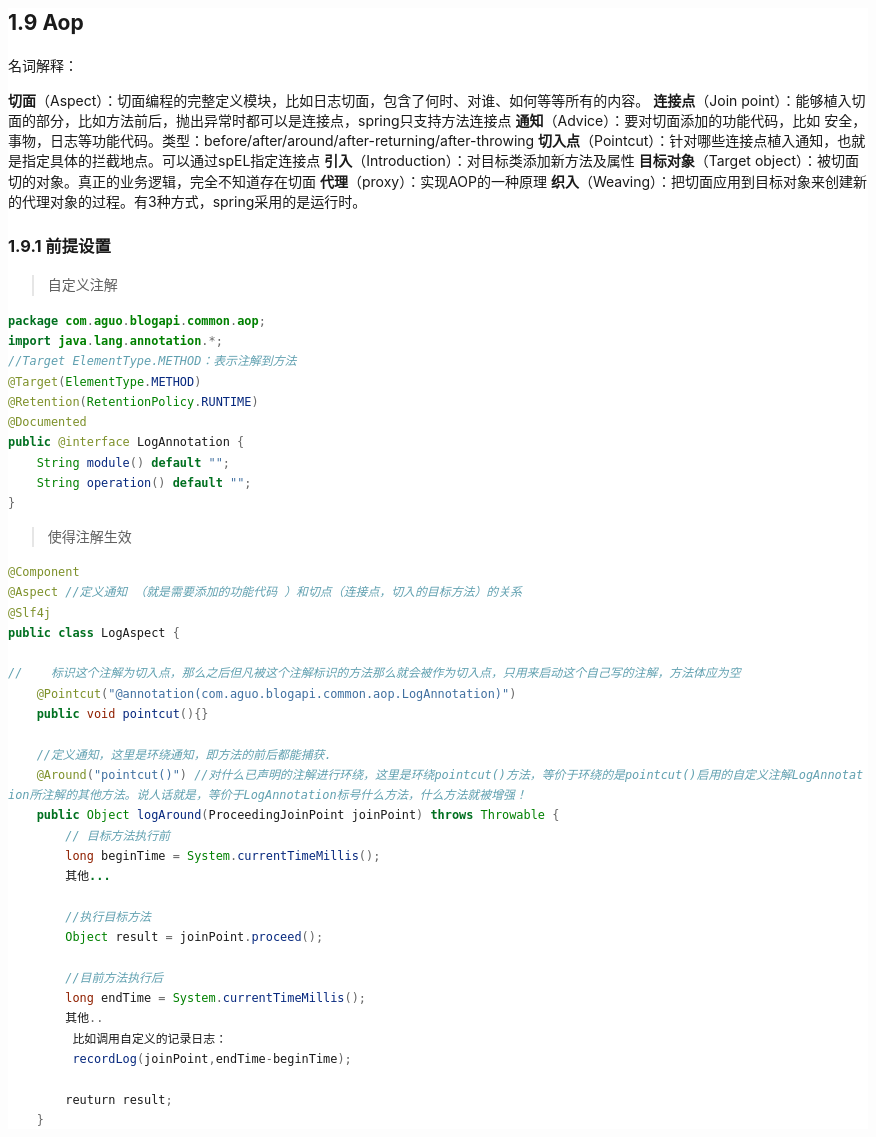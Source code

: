## 1.9 Aop

名词解释：

**切面**（Aspect）：切面编程的完整定义模块，比如日志切面，包含了何时、对谁、如何等等所有的内容。
**连接点**（Join point）：能够植入切面的部分，比如方法前后，抛出异常时都可以是连接点，spring只支持方法连接点
**通知**（Advice）：要对切面添加的功能代码，比如 安全，事物，日志等功能代码。类型：before/after/around/after-returning/after-throwing
**切入点**（Pointcut）：针对哪些连接点植入通知，也就是指定具体的拦截地点。可以通过spEL指定连接点
**引入**（Introduction）：对目标类添加新方法及属性
**目标对象**（Target object）：被切面切的对象。真正的业务逻辑，完全不知道存在切面
**代理**（proxy）：实现AOP的一种原理
**织入**（Weaving）：把切面应用到目标对象来创建新的代理对象的过程。有3种方式，spring采用的是运行时。 

### 1.9.1 前提设置

> 自定义注解

```java
package com.aguo.blogapi.common.aop;
import java.lang.annotation.*;
//Target ElementType.METHOD：表示注解到方法
@Target(ElementType.METHOD)
@Retention(RetentionPolicy.RUNTIME)
@Documented
public @interface LogAnnotation {
    String module() default "";
    String operation() default "";
}
```

> 使得注解生效



```java
@Component
@Aspect //定义通知 （就是需要添加的功能代码 ）和切点（连接点，切入的目标方法）的关系
@Slf4j
public class LogAspect {

//    标识这个注解为切入点，那么之后但凡被这个注解标识的方法那么就会被作为切入点，只用来启动这个自己写的注解，方法体应为空
    @Pointcut("@annotation(com.aguo.blogapi.common.aop.LogAnnotation)")
    public void pointcut(){}
    
    //定义通知，这里是环绕通知，即方法的前后都能捕获.
    @Around("pointcut()") //对什么已声明的注解进行环绕，这里是环绕pointcut()方法，等价于环绕的是pointcut()启用的自定义注解LogAnnotation所注解的其他方法。说人话就是，等价于LogAnnotation标号什么方法，什么方法就被增强！
    public Object logAround(ProceedingJoinPoint joinPoint) throws Throwable {
        // 目标方法执行前
        long beginTime = System.currentTimeMillis();
		其他...
            
        //执行目标方法
        Object result = joinPoint.proceed();
        
        //目前方法执行后
        long endTime = System.currentTimeMillis();
		其他..
         比如调用自定义的记录日志：
         recordLog(joinPoint,endTime-beginTime);
      
        reuturn result;
    }
```
